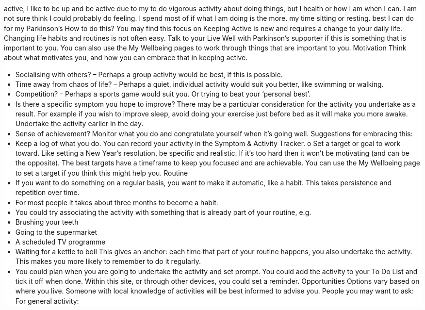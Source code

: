   active, I like to be up and be active due to my
  to do vigorous activity
  about doing things, but I health or how I am
  when I can. I am not sure
  think I could probably do feeling. I spend most of
  if what I am doing is the
  more. my time sitting or resting.
  best I can do for my
  Parkinson’s
  How to do this?
  You may find this focus on Keeping Active is new and requires a change to your daily life. Changing
  life habits and routines is not often easy. Talk to your Live Well with Parkinson’s supporter if this
  is something that is important to you. You can also use the My Wellbeing pages to work through
  things that are important to you.
  Motivation
  Think about what motivates you, and how you can embrace that in keeping active.
- Socialising with others? – Perhaps a group activity
  would be best, if this is possible.
- Time away from chaos of life? – Perhaps a quiet,
  individual activity would suit you better, like swimming or
  walking.
- Competition? – Perhaps a sports game would suit you.
  Or trying to beat your ‘personal best’.
- Is there a specific symptom you hope to improve? There may be a particular
  consideration for the activity you undertake as a result. For example if you wish to
  improve sleep, avoid doing your exercise just before bed as it will make you more
  awake. Undertake the activity earlier in the day.
- Sense of achievement? Monitor what you do and
  congratulate yourself when it’s going well.
  Suggestions for embracing this:
- Keep a log of what you do. You can record your
  activity in the Symptom & Activity Tracker. o Set a
  target or goal to work toward. Like setting a New
  Year’s resolution, be specific and realistic. If it’s too
  hard then it won’t be motivating (and can be the
  opposite). The best targets have a timeframe to
  keep you focused and are achievable. You can use
  the My
  Wellbeing page to set a target if you think this
  might help you.
  Routine
- If you want to do something on a regular basis, you want to make it automatic, like a habit.
  This takes persistence and repetition over time.
- For most people it takes about three months to become a habit.
- You could try associating the activity with something that is already part of your routine, e.g.
- Brushing your teeth
- Going to the supermarket
- A scheduled TV programme
- Waiting for a kettle to boil
  This gives an anchor: each
  time that part of your
  routine happens, you also
  undertake the activity. This
  makes you more likely to
  remember to do it
  regularly.
- You could plan when you are going to undertake the activity and set prompt. You could
  add the activity to your To Do List and tick it off when done. Within this site, or through
  other devices, you could set a reminder.
  Opportunities
  Options vary based on where you live. Someone with local knowledge of activities will be best
  informed to advise you. People you may want to ask:
  For general activity: